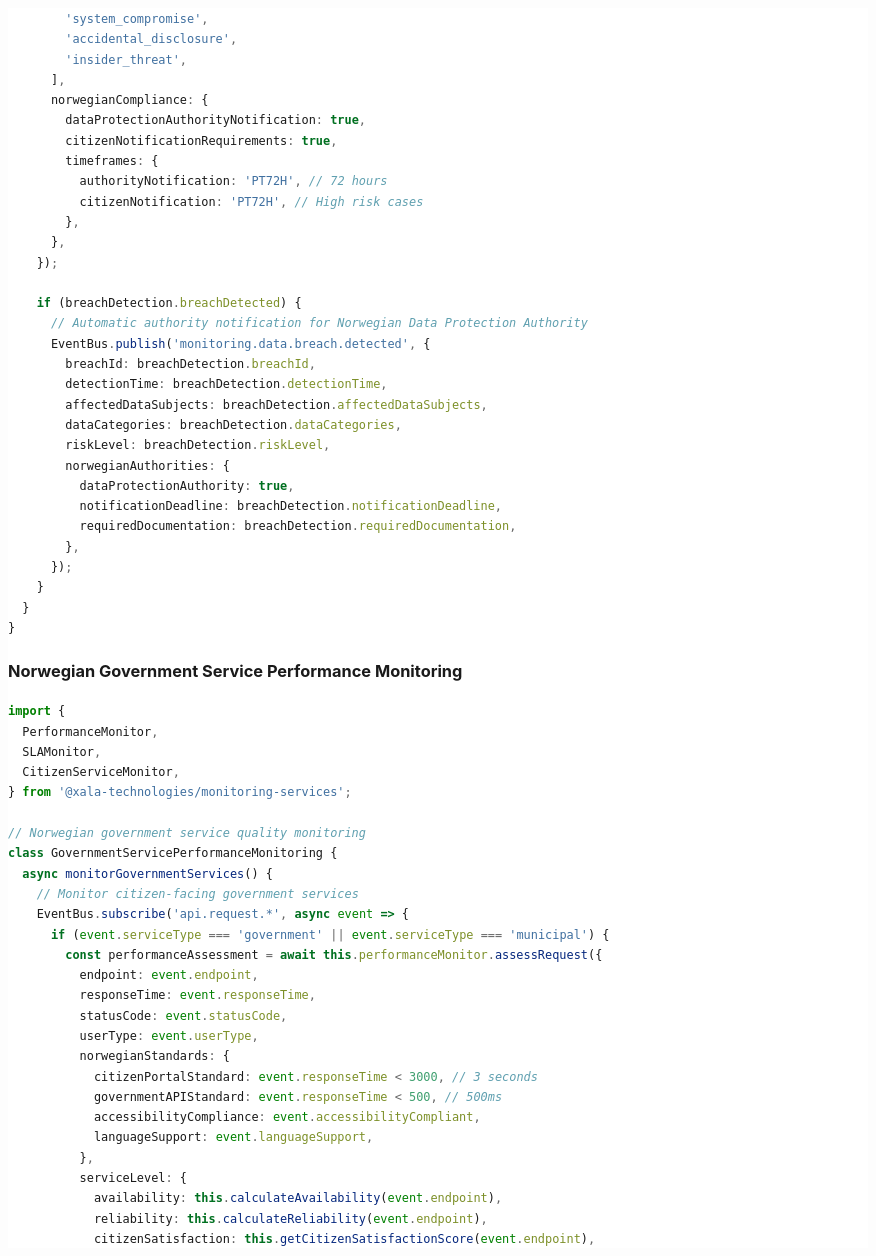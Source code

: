 ```typescript
        'system_compromise',
        'accidental_disclosure',
        'insider_threat',
      ],
      norwegianCompliance: {
        dataProtectionAuthorityNotification: true,
        citizenNotificationRequirements: true,
        timeframes: {
          authorityNotification: 'PT72H', // 72 hours
          citizenNotification: 'PT72H', // High risk cases
        },
      },
    });

    if (breachDetection.breachDetected) {
      // Automatic authority notification for Norwegian Data Protection Authority
      EventBus.publish('monitoring.data.breach.detected', {
        breachId: breachDetection.breachId,
        detectionTime: breachDetection.detectionTime,
        affectedDataSubjects: breachDetection.affectedDataSubjects,
        dataCategories: breachDetection.dataCategories,
        riskLevel: breachDetection.riskLevel,
        norwegianAuthorities: {
          dataProtectionAuthority: true,
          notificationDeadline: breachDetection.notificationDeadline,
          requiredDocumentation: breachDetection.requiredDocumentation,
        },
      });
    }
  }
}
```

### Norwegian Government Service Performance Monitoring

```typescript
import {
  PerformanceMonitor,
  SLAMonitor,
  CitizenServiceMonitor,
} from '@xala-technologies/monitoring-services';

// Norwegian government service quality monitoring
class GovernmentServicePerformanceMonitoring {
  async monitorGovernmentServices() {
    // Monitor citizen-facing government services
    EventBus.subscribe('api.request.*', async event => {
      if (event.serviceType === 'government' || event.serviceType === 'municipal') {
        const performanceAssessment = await this.performanceMonitor.assessRequest({
          endpoint: event.endpoint,
          responseTime: event.responseTime,
          statusCode: event.statusCode,
          userType: event.userType,
          norwegianStandards: {
            citizenPortalStandard: event.responseTime < 3000, // 3 seconds
            governmentAPIStandard: event.responseTime < 500, // 500ms
            accessibilityCompliance: event.accessibilityCompliant,
            languageSupport: event.languageSupport,
          },
          serviceLevel: {
            availability: this.calculateAvailability(event.endpoint),
            reliability: this.calculateReliability(event.endpoint),
            citizenSatisfaction: this.getCitizenSatisfactionScore(event.endpoint),
```